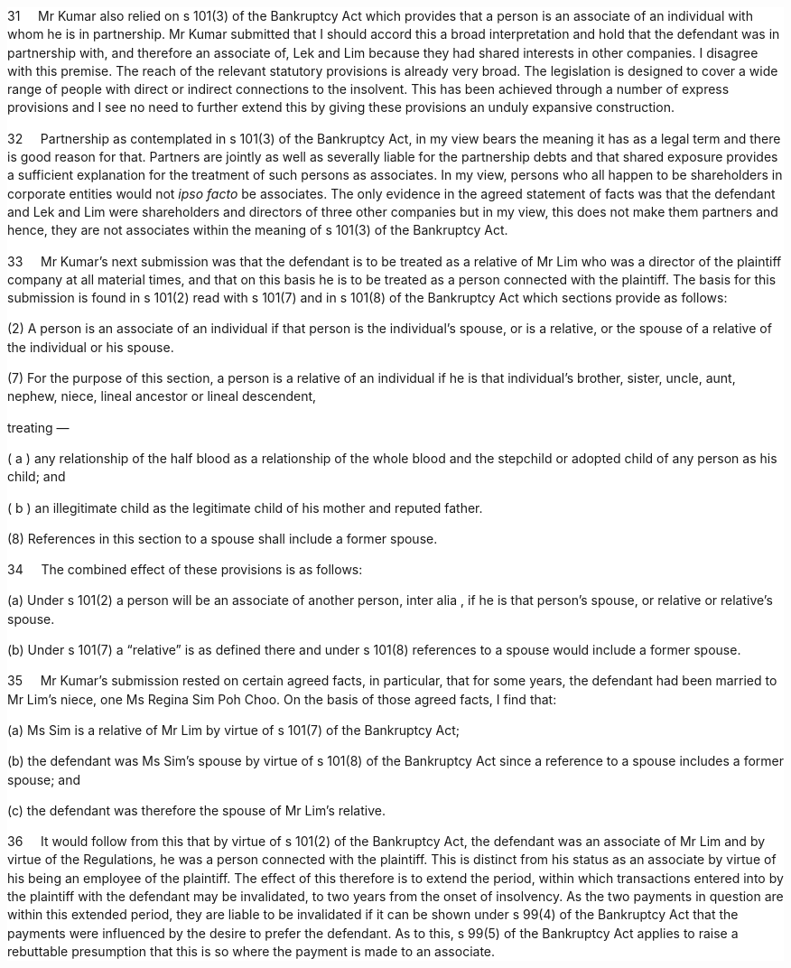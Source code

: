 31     Mr Kumar also relied on s 101(3) of the Bankruptcy Act which provides that a person is an associate of an individual with whom he is in partnership. Mr Kumar submitted that I should accord this a broad interpretation and hold that the defendant was in partnership with, and therefore an associate of, Lek and Lim because they had shared interests in other companies. I disagree with this premise. The reach of the relevant statutory provisions is already very broad. The legislation is designed to cover a wide range of people with direct or indirect connections to the insolvent. This has been achieved through a number of express provisions and I see no need to further extend this by giving these provisions an unduly expansive construction. 

32     Partnership as contemplated in s 101(3) of the Bankruptcy Act, in my view bears the meaning it has as a legal term and there is good reason for that. Partners are jointly as well as severally liable for the partnership debts and that shared exposure provides a sufficient explanation for the treatment of such persons as associates. In my view, persons who all happen to be shareholders in corporate entities would not _ipso facto_ be associates. The only evidence in the agreed statement of facts was that the defendant and Lek and Lim were shareholders and directors of three other companies but in my view, this does not make them partners and hence, they are not associates within the meaning of s 101(3) of the Bankruptcy Act. 

33     Mr Kumar’s next submission was that the defendant is to be treated as a relative of Mr Lim who was a director of the plaintiff company at all material times, and that on this basis he is to be treated as a person connected with the plaintiff. The basis for this submission is found in s 101(2) read with s 101(7) and in s 101(8) of the Bankruptcy Act which sections provide as follows: 

 (2) A person is an associate of an individual if that person is the individual’s spouse, or is a relative, or the spouse of a relative of the individual or his spouse. 

 (7) For the purpose of this section, a person is a relative of an individual if he is that individual’s brother, sister, uncle, aunt, nephew, niece, lineal ancestor or lineal descendent, 


 treating — 

 ( a ) any relationship of the half blood as a relationship of the whole blood and the stepchild or adopted child of any person as his child; and 

 ( b ) an illegitimate child as the legitimate child of his mother and reputed father. 

 (8) References in this section to a spouse shall include a former spouse. 

34     The combined effect of these provisions is as follows: 

 (a) Under s 101(2) a person will be an associate of another person, inter alia , if he is that person’s spouse, or relative or relative’s spouse. 

 (b) Under s 101(7) a “relative” is as defined there and under s 101(8) references to a spouse would include a former spouse. 

35     Mr Kumar’s submission rested on certain agreed facts, in particular, that for some years, the defendant had been married to Mr Lim’s niece, one Ms Regina Sim Poh Choo. On the basis of those agreed facts, I find that: 

 (a) Ms Sim is a relative of Mr Lim by virtue of s 101(7) of the Bankruptcy Act; 

 (b) the defendant was Ms Sim’s spouse by virtue of s 101(8) of the Bankruptcy Act since a reference to a spouse includes a former spouse; and 

 (c) the defendant was therefore the spouse of Mr Lim’s relative. 

36     It would follow from this that by virtue of s 101(2) of the Bankruptcy Act, the defendant was an associate of Mr Lim and by virtue of the Regulations, he was a person connected with the plaintiff. This is distinct from his status as an associate by virtue of his being an employee of the plaintiff. The effect of this therefore is to extend the period, within which transactions entered into by the plaintiff with the defendant may be invalidated, to two years from the onset of insolvency. As the two payments in question are within this extended period, they are liable to be invalidated if it can be shown under s 99(4) of the Bankruptcy Act that the payments were influenced by the desire to prefer the defendant. As to this, s 99(5) of the Bankruptcy Act applies to raise a rebuttable presumption that this is so where the payment is made to an associate. 
